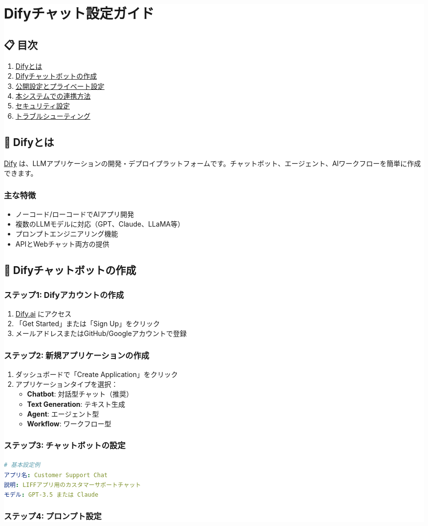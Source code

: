 # Difyチャット設定ガイド

## 📋 目次

1. [Difyとは](#difyとは)
2. [Difyチャットボットの作成](#difyチャットボットの作成)
3. [公開設定とプライベート設定](#公開設定とプライベート設定)
4. [本システムでの連携方法](#本システムでの連携方法)
5. [セキュリティ設定](#セキュリティ設定)
6. [トラブルシューティング](#トラブルシューティング)

## 🤖 Difyとは

[Dify](https://dify.ai/) は、LLMアプリケーションの開発・デプロイプラットフォームです。チャットボット、エージェント、AIワークフローを簡単に作成できます。

### 主な特徴

- ノーコード/ローコードでAIアプリ開発
- 複数のLLMモデルに対応（GPT、Claude、LLaMA等）
- プロンプトエンジニアリング機能
- APIとWebチャット両方の提供

## 🚀 Difyチャットボットの作成

### ステップ1: Difyアカウントの作成

1. [Dify.ai](https://dify.ai/) にアクセス
2. 「Get Started」または「Sign Up」をクリック
3. メールアドレスまたはGitHub/Googleアカウントで登録

### ステップ2: 新規アプリケーションの作成

1. ダッシュボードで「Create Application」をクリック
2. アプリケーションタイプを選択：
   - **Chatbot**: 対話型チャット（推奨）
   - **Text Generation**: テキスト生成
   - **Agent**: エージェント型
   - **Workflow**: ワークフロー型

### ステップ3: チャットボットの設定

```yaml
# 基本設定例
アプリ名: Customer Support Chat
説明: LIFFアプリ用のカスタマーサポートチャット
モデル: GPT-3.5 または Claude
```

### ステップ4: プロンプト設定
